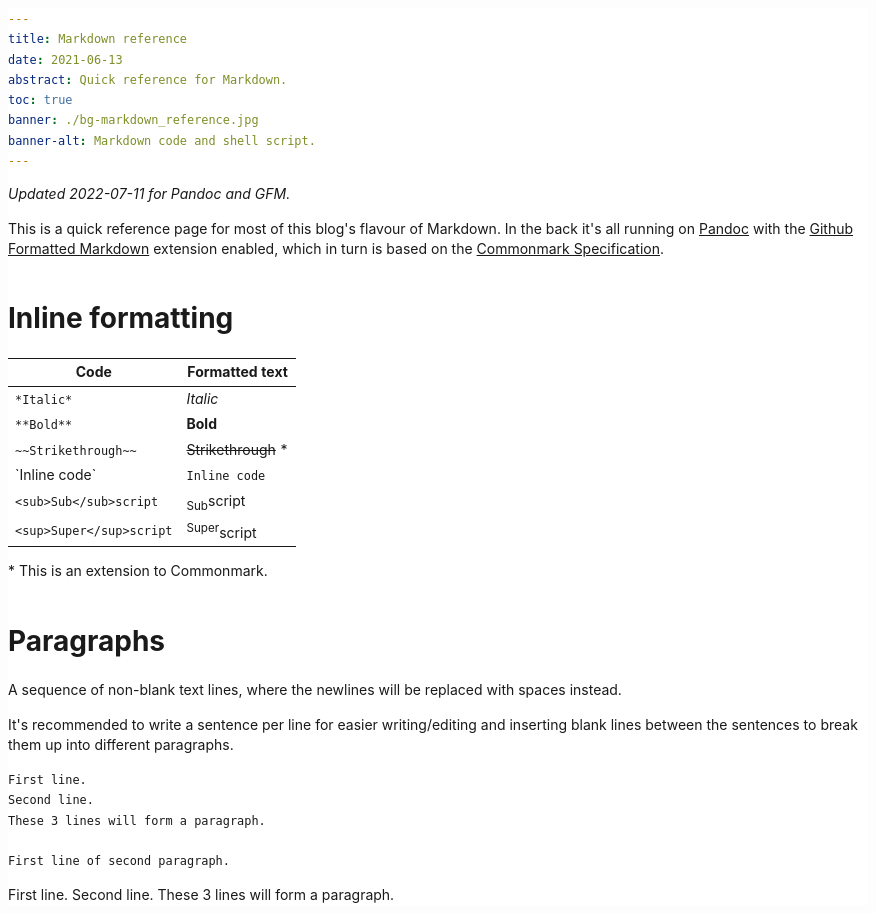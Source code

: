 ```yaml
---
title: Markdown reference
date: 2021-06-13
abstract: Quick reference for Markdown.
toc: true
banner: ./bg-markdown_reference.jpg
banner-alt: Markdown code and shell script.
---
```


*Updated 2022-07-11 for Pandoc and GFM.*

This is a quick reference page for most of this blog's flavour of Markdown.
In the back it's all running on [Pandoc] with the [Github Formatted Markdown] extension enabled,
which in turn is based on the [Commonmark Specification].

[Pandoc]: https://pandoc.org/MANUAL.html
[Github Formatted Markdown]: https://github.github.com/gfm/
[Commonmark Specification]: https://commonmark.org/



# Inline formatting

| Code | Formatted text |
|------|----------------|
| `*Italic*` | *Italic* |
| `**Bold**` | **Bold** |
| `~~Strikethrough~~` | ~~Strikethrough~~ \* |
| \`Inline code\` | `Inline code` |
| `<sub>Sub</sub>script` | <sub>Sub</sub>script |
| `<sup>Super</sup>script` | <sup>Super</sup>script |

\* This is an extension to Commonmark.

# Paragraphs

A sequence of non-blank text lines, where the newlines will be replaced with spaces instead.

It's recommended to write a sentence per line for easier writing/editing and inserting blank lines between
the sentences to break them up into different paragraphs.

    First line.
    Second line.
    These 3 lines will form a paragraph.

    First line of second paragraph.

First line.
Second line.
These 3 lines will form a paragraph.


[^1]: First note
[link]: /url "title"